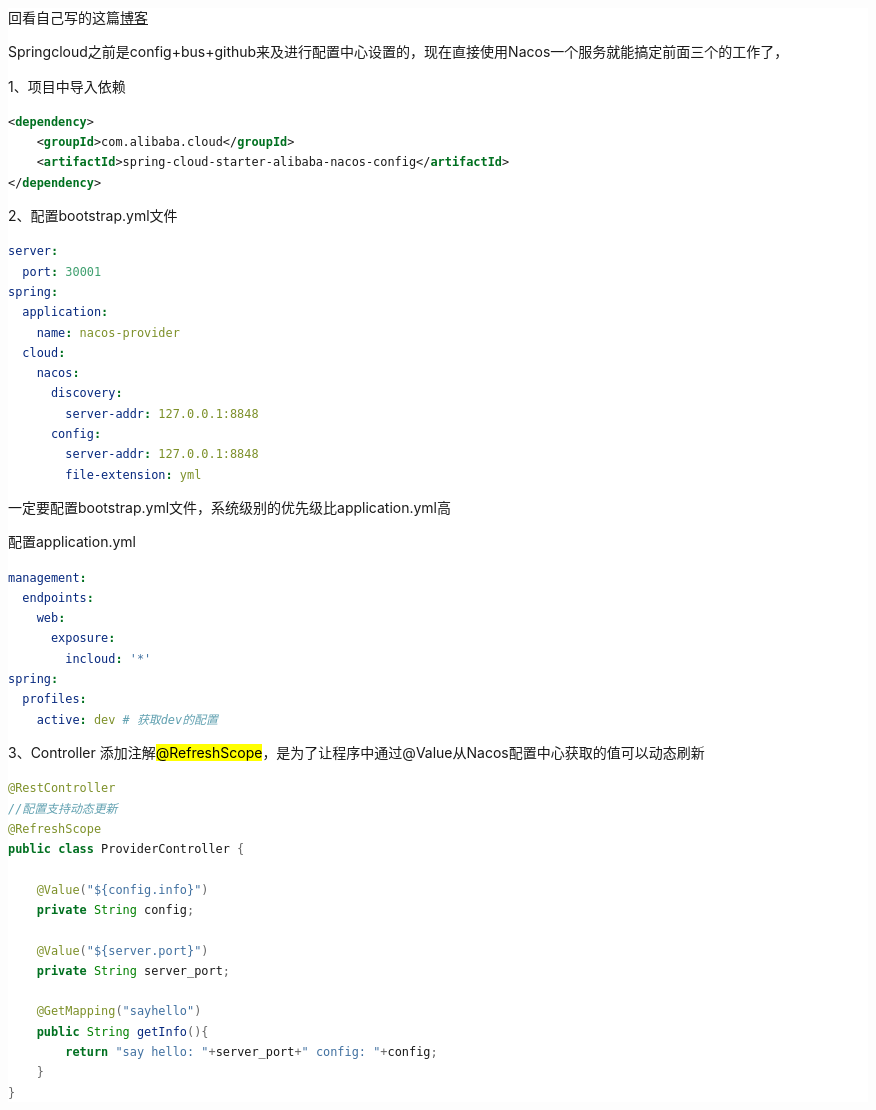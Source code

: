 回看自己写的这篇[博客](http://139.199.13.139/blog/springcloud/2019/12/18/springcloud-nacos-config.html)

Springcloud之前是config+bus+github来及进行配置中心设置的，现在直接使用Nacos一个服务就能搞定前面三个的工作了，

1、项目中导入依赖

```xml
<dependency>
    <groupId>com.alibaba.cloud</groupId>
    <artifactId>spring-cloud-starter-alibaba-nacos-config</artifactId>
</dependency>
```

2、配置bootstrap.yml文件

```yaml
server:
  port: 30001
spring:
  application:
    name: nacos-provider
  cloud:
    nacos:
      discovery:
        server-addr: 127.0.0.1:8848
      config:
        server-addr: 127.0.0.1:8848
        file-extension: yml
```

一定要配置bootstrap.yml文件，系统级别的优先级比application.yml高

配置application.yml

```yaml
management:
  endpoints:
    web:
      exposure:
        incloud: '*'
spring:
  profiles:
    active: dev # 获取dev的配置
```

3、Controller 添加注解<mark>@RefreshScope</mark>，是为了让程序中通过@Value从Nacos配置中心获取的值可以动态刷新

```java
@RestController
//配置支持动态更新
@RefreshScope
public class ProviderController {

    @Value("${config.info}")
    private String config;

    @Value("${server.port}")
    private String server_port;

    @GetMapping("sayhello")
    public String getInfo(){
        return "say hello: "+server_port+" config: "+config;
    }
}
```
